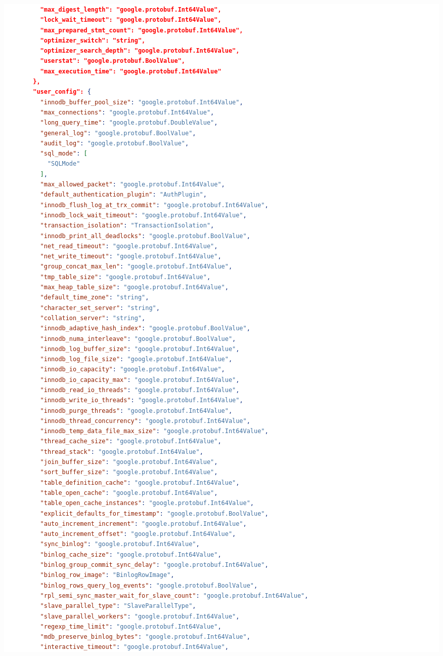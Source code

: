 ```json
          "max_digest_length": "google.protobuf.Int64Value",
          "lock_wait_timeout": "google.protobuf.Int64Value",
          "max_prepared_stmt_count": "google.protobuf.Int64Value",
          "optimizer_switch": "string",
          "optimizer_search_depth": "google.protobuf.Int64Value",
          "userstat": "google.protobuf.BoolValue",
          "max_execution_time": "google.protobuf.Int64Value"
        },
        "user_config": {
          "innodb_buffer_pool_size": "google.protobuf.Int64Value",
          "max_connections": "google.protobuf.Int64Value",
          "long_query_time": "google.protobuf.DoubleValue",
          "general_log": "google.protobuf.BoolValue",
          "audit_log": "google.protobuf.BoolValue",
          "sql_mode": [
            "SQLMode"
          ],
          "max_allowed_packet": "google.protobuf.Int64Value",
          "default_authentication_plugin": "AuthPlugin",
          "innodb_flush_log_at_trx_commit": "google.protobuf.Int64Value",
          "innodb_lock_wait_timeout": "google.protobuf.Int64Value",
          "transaction_isolation": "TransactionIsolation",
          "innodb_print_all_deadlocks": "google.protobuf.BoolValue",
          "net_read_timeout": "google.protobuf.Int64Value",
          "net_write_timeout": "google.protobuf.Int64Value",
          "group_concat_max_len": "google.protobuf.Int64Value",
          "tmp_table_size": "google.protobuf.Int64Value",
          "max_heap_table_size": "google.protobuf.Int64Value",
          "default_time_zone": "string",
          "character_set_server": "string",
          "collation_server": "string",
          "innodb_adaptive_hash_index": "google.protobuf.BoolValue",
          "innodb_numa_interleave": "google.protobuf.BoolValue",
          "innodb_log_buffer_size": "google.protobuf.Int64Value",
          "innodb_log_file_size": "google.protobuf.Int64Value",
          "innodb_io_capacity": "google.protobuf.Int64Value",
          "innodb_io_capacity_max": "google.protobuf.Int64Value",
          "innodb_read_io_threads": "google.protobuf.Int64Value",
          "innodb_write_io_threads": "google.protobuf.Int64Value",
          "innodb_purge_threads": "google.protobuf.Int64Value",
          "innodb_thread_concurrency": "google.protobuf.Int64Value",
          "innodb_temp_data_file_max_size": "google.protobuf.Int64Value",
          "thread_cache_size": "google.protobuf.Int64Value",
          "thread_stack": "google.protobuf.Int64Value",
          "join_buffer_size": "google.protobuf.Int64Value",
          "sort_buffer_size": "google.protobuf.Int64Value",
          "table_definition_cache": "google.protobuf.Int64Value",
          "table_open_cache": "google.protobuf.Int64Value",
          "table_open_cache_instances": "google.protobuf.Int64Value",
          "explicit_defaults_for_timestamp": "google.protobuf.BoolValue",
          "auto_increment_increment": "google.protobuf.Int64Value",
          "auto_increment_offset": "google.protobuf.Int64Value",
          "sync_binlog": "google.protobuf.Int64Value",
          "binlog_cache_size": "google.protobuf.Int64Value",
          "binlog_group_commit_sync_delay": "google.protobuf.Int64Value",
          "binlog_row_image": "BinlogRowImage",
          "binlog_rows_query_log_events": "google.protobuf.BoolValue",
          "rpl_semi_sync_master_wait_for_slave_count": "google.protobuf.Int64Value",
          "slave_parallel_type": "SlaveParallelType",
          "slave_parallel_workers": "google.protobuf.Int64Value",
          "regexp_time_limit": "google.protobuf.Int64Value",
          "mdb_preserve_binlog_bytes": "google.protobuf.Int64Value",
          "interactive_timeout": "google.protobuf.Int64Value",
```